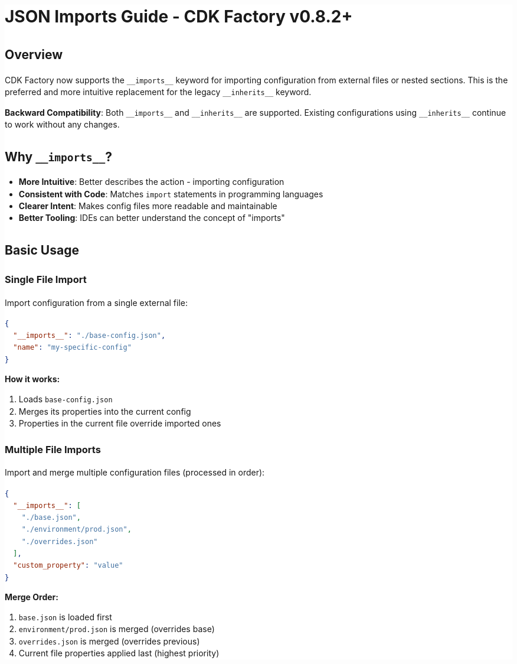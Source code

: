 # JSON Imports Guide - CDK Factory v0.8.2+

## Overview

CDK Factory now supports the `__imports__` keyword for importing configuration from external files or nested sections. This is the preferred and more intuitive replacement for the legacy `__inherits__` keyword.

**Backward Compatibility**: Both `__imports__` and `__inherits__` are supported. Existing configurations using `__inherits__` continue to work without any changes.

## Why `__imports__`?

- **More Intuitive**: Better describes the action - importing configuration
- **Consistent with Code**: Matches `import` statements in programming languages
- **Clearer Intent**: Makes config files more readable and maintainable
- **Better Tooling**: IDEs can better understand the concept of "imports"

## Basic Usage

### Single File Import

Import configuration from a single external file:

```json
{
  "__imports__": "./base-config.json",
  "name": "my-specific-config"
}
```

**How it works:**
1. Loads `base-config.json`
2. Merges its properties into the current config
3. Properties in the current file override imported ones

### Multiple File Imports

Import and merge multiple configuration files (processed in order):

```json
{
  "__imports__": [
    "./base.json",
    "./environment/prod.json",
    "./overrides.json"
  ],
  "custom_property": "value"
}
```

**Merge Order:**
1. `base.json` is loaded first
2. `environment/prod.json` is merged (overrides base)
3. `overrides.json` is merged (overrides previous)
4. Current file properties applied last (highest priority)
